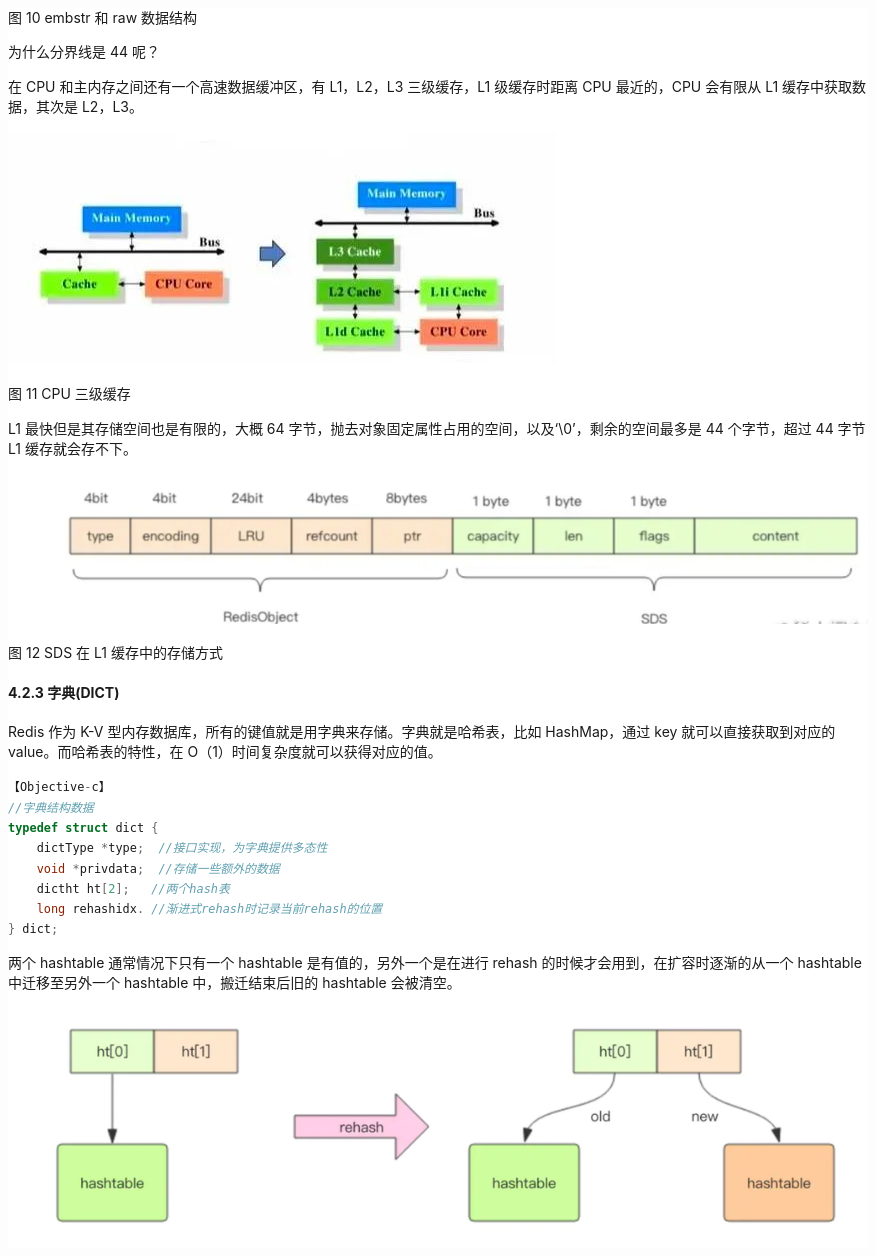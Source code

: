 图 10 embstr 和 raw 数据结构

为什么分界线是 44 呢？

   在 CPU 和主内存之间还有一个高速数据缓冲区，有 L1，L2，L3 三级缓存，L1 级缓存时距离 CPU 最近的，CPU 会有限从 L1 缓存中获取数据，其次是 L2，L3。

![图片](jd_Redis%E4%B8%BA%E4%BB%80%E4%B9%88%E8%BF%99%E4%B9%88%E5%BF%AB%EF%BC%9F.resource/640-1677944434461-14.jpeg)

图 11 CPU 三级缓存

   L1 最快但是其存储空间也是有限的，大概 64 字节，抛去对象固定属性占用的空间，以及‘\0’，剩余的空间最多是 44 个字节，超过 44 字节 L1 缓存就会存不下。

![图片](jd_Redis%E4%B8%BA%E4%BB%80%E4%B9%88%E8%BF%99%E4%B9%88%E5%BF%AB%EF%BC%9F.resource/640-1677944434461-15.png)

图 12 SDS 在 L1 缓存中的存储方式

#### 4.2.3 字典(DICT)

   Redis 作为 K-V 型内存数据库，所有的键值就是用字典来存储。字典就是哈希表，比如 HashMap，通过 key 就可以直接获取到对应的 value。而哈希表的特性，在 O（1）时间复杂度就可以获得对应的值。

```c
【Objective-c】
//字典结构数据
typedef struct dict {
    dictType *type;  //接口实现，为字典提供多态性
    void *privdata;  //存储一些额外的数据
    dictht ht[2];   //两个hash表
    long rehashidx. //渐进式rehash时记录当前rehash的位置
} dict;
```

   两个 hashtable 通常情况下只有一个 hashtable 是有值的，另外一个是在进行 rehash 的时候才会用到，在扩容时逐渐的从一个 hashtable 中迁移至另外一个 hashtable 中，搬迁结束后旧的 hashtable 会被清空。

![图片](jd_Redis%E4%B8%BA%E4%BB%80%E4%B9%88%E8%BF%99%E4%B9%88%E5%BF%AB%EF%BC%9F.resource/640-1677944434461-16.png)